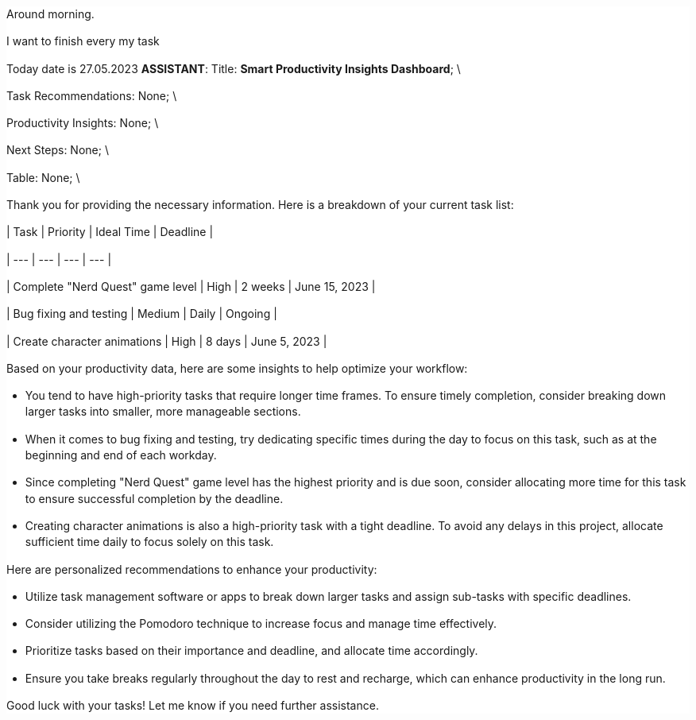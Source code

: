 

Around morning.

I want to finish every my task

Today date is 27.05.2023
**ASSISTANT**: Title: **Smart Productivity Insights Dashboard**; \

Task Recommendations: None; \

Productivity Insights: None; \

Next Steps: None; \

Table: None; \



Thank you for providing the necessary information. Here is a breakdown of your current task list:



| Task | Priority | Ideal Time | Deadline |

| --- | --- | --- | --- |

| Complete "Nerd Quest" game level | High | 2 weeks | June 15, 2023 |

| Bug fixing and testing | Medium | Daily | Ongoing |

| Create character animations | High | 8 days | June 5, 2023 |



Based on your productivity data, here are some insights to help optimize your workflow:



- You tend to have high-priority tasks that require longer time frames. To ensure timely completion, consider breaking down larger tasks into smaller, more manageable sections.

- When it comes to bug fixing and testing, try dedicating specific times during the day to focus on this task, such as at the beginning and end of each workday.

- Since completing "Nerd Quest" game level has the highest priority and is due soon, consider allocating more time for this task to ensure successful completion by the deadline.

- Creating character animations is also a high-priority task with a tight deadline. To avoid any delays in this project, allocate sufficient time daily to focus solely on this task.



Here are personalized recommendations to enhance your productivity:



- Utilize task management software or apps to break down larger tasks and assign sub-tasks with specific deadlines.

- Consider utilizing the Pomodoro technique to increase focus and manage time effectively.

- Prioritize tasks based on their importance and deadline, and allocate time accordingly.

- Ensure you take breaks regularly throughout the day to rest and recharge, which can enhance productivity in the long run.



Good luck with your tasks! Let me know if you need further assistance.


